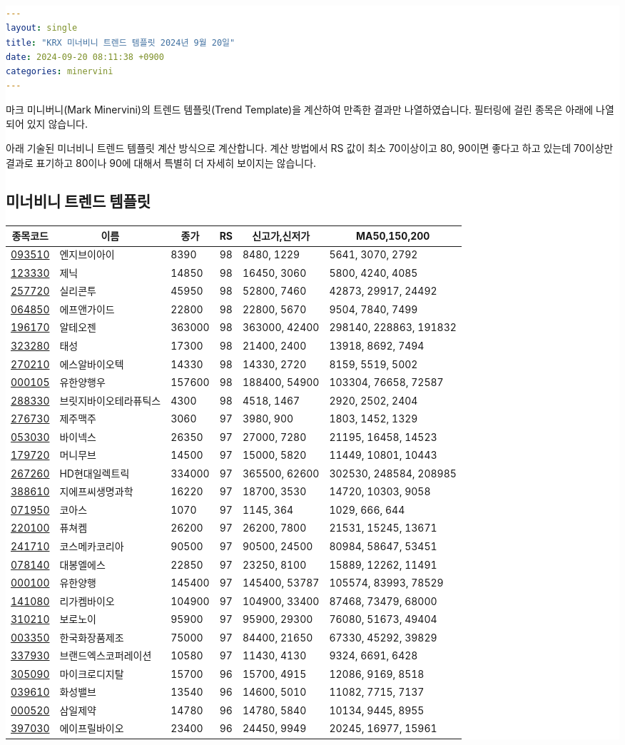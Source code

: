 ```yaml
---
layout: single
title: "KRX 미너비니 트렌드 템플릿 2024년 9월 20일"
date: 2024-09-20 08:11:38 +0900
categories: minervini
---
```

마크 미니버니(Mark Minervini)의 트렌드 템플릿(Trend Template)을 계산하여 만족한 결과만 나열하였습니다. 필터링에 걸린 종목은 아래에 나열되어 있지 않습니다.

아래 기술된 미너비니 트렌드 템플릿 계산 방식으로 계산합니다. 계산 방법에서 RS 값이 최소 70이상이고 80, 90이면 좋다고 하고 있는데 70이상만 결과로 표기하고 80이나 90에 대해서 특별히 더 자세히 보이지는 않습니다.

## 미너비니 트렌드 템플릿

|종목코드|이름|종가|RS|신고가,신저가|MA50,150,200|
|------|---|---|--|---------|------------|
|[093510](https://finance.daum.net/quotes/A093510)|엔지브이아이|8390|98|8480, 1229|5641, 3070, 2792|
|[123330](https://finance.daum.net/quotes/A123330)|제닉|14850|98|16450, 3060|5800, 4240, 4085|
|[257720](https://finance.daum.net/quotes/A257720)|실리콘투|45950|98|52800, 7460|42873, 29917, 24492|
|[064850](https://finance.daum.net/quotes/A064850)|에프앤가이드|22800|98|22800, 5670|9504, 7840, 7499|
|[196170](https://finance.daum.net/quotes/A196170)|알테오젠|363000|98|363000, 42400|298140, 228863, 191832|
|[323280](https://finance.daum.net/quotes/A323280)|태성|17300|98|21400, 2400|13918, 8692, 7494|
|[270210](https://finance.daum.net/quotes/A270210)|에스알바이오텍|14330|98|14330, 2720|8159, 5519, 5002|
|[000105](https://finance.daum.net/quotes/A000105)|유한양행우|157600|98|188400, 54900|103304, 76658, 72587|
|[288330](https://finance.daum.net/quotes/A288330)|브릿지바이오테라퓨틱스|4300|98|4518, 1467|2920, 2502, 2404|
|[276730](https://finance.daum.net/quotes/A276730)|제주맥주|3060|97|3980, 900|1803, 1452, 1329|
|[053030](https://finance.daum.net/quotes/A053030)|바이넥스|26350|97|27000, 7280|21195, 16458, 14523|
|[179720](https://finance.daum.net/quotes/A179720)|머니무브|14500|97|15000, 5820|11449, 10801, 10443|
|[267260](https://finance.daum.net/quotes/A267260)|HD현대일렉트릭|334000|97|365500, 62600|302530, 248584, 208985|
|[388610](https://finance.daum.net/quotes/A388610)|지에프씨생명과학|16220|97|18700, 3530|14720, 10303, 9058|
|[071950](https://finance.daum.net/quotes/A071950)|코아스|1070|97|1145, 364|1029, 666, 644|
|[220100](https://finance.daum.net/quotes/A220100)|퓨쳐켐|26200|97|26200, 7800|21531, 15245, 13671|
|[241710](https://finance.daum.net/quotes/A241710)|코스메카코리아|90500|97|90500, 24500|80984, 58647, 53451|
|[078140](https://finance.daum.net/quotes/A078140)|대봉엘에스|22850|97|23250, 8100|15889, 12262, 11491|
|[000100](https://finance.daum.net/quotes/A000100)|유한양행|145400|97|145400, 53787|105574, 83993, 78529|
|[141080](https://finance.daum.net/quotes/A141080)|리가켐바이오|104900|97|104900, 33400|87468, 73479, 68000|
|[310210](https://finance.daum.net/quotes/A310210)|보로노이|95900|97|95900, 29300|76080, 51673, 49404|
|[003350](https://finance.daum.net/quotes/A003350)|한국화장품제조|75000|97|84400, 21650|67330, 45292, 39829|
|[337930](https://finance.daum.net/quotes/A337930)|브랜드엑스코퍼레이션|10580|97|11430, 4130|9324, 6691, 6428|
|[305090](https://finance.daum.net/quotes/A305090)|마이크로디지탈|15700|96|15700, 4915|12086, 9169, 8518|
|[039610](https://finance.daum.net/quotes/A039610)|화성밸브|13540|96|14600, 5010|11082, 7715, 7137|
|[000520](https://finance.daum.net/quotes/A000520)|삼일제약|14780|96|14780, 5840|10134, 9445, 8955|
|[397030](https://finance.daum.net/quotes/A397030)|에이프릴바이오|23400|96|24450, 9949|20245, 16977, 15961|
